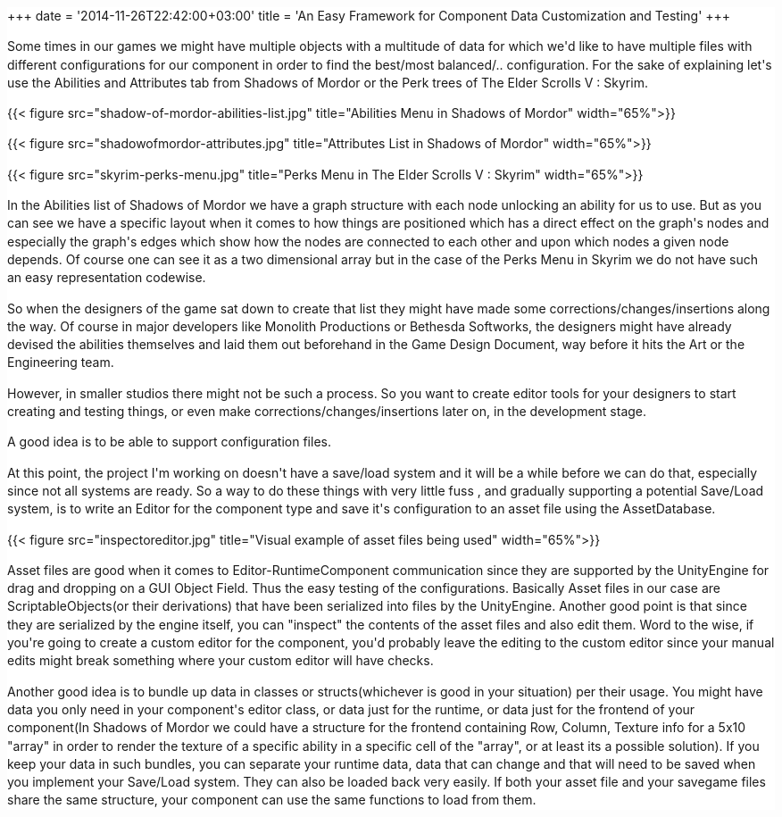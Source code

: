 +++
date = '2014-11-26T22:42:00+03:00'
title = 'An Easy Framework for Component Data Customization and Testing'
+++

Some times in our games we might have multiple objects with a multitude of data for which we'd like to have multiple files with different configurations for our component in order to find the best/most balanced/.. configuration. For the sake of explaining let's use the Abilities and Attributes tab from Shadows of Mordor or the Perk trees of The Elder Scrolls V : Skyrim.

{{< figure src="shadow-of-mordor-abilities-list.jpg" title="Abilities Menu in Shadows of Mordor" width="65%">}}

{{< figure src="shadowofmordor-attributes.jpg" title="Attributes List in Shadows of Mordor" width="65%">}}

{{< figure src="skyrim-perks-menu.jpg" title="Perks Menu in The Elder Scrolls V : Skyrim" width="65%">}}

In the Abilities list of Shadows of Mordor we have a graph structure with each node unlocking an ability for us to use. But as you can see we have a specific layout when it comes to how things are positioned which has a direct effect on the graph's nodes and especially the graph's edges which show how the nodes are connected to each other and upon which nodes a given node depends. Of course one can see it as a two dimensional array but in the case of the Perks Menu in Skyrim we do not have such an easy representation codewise.

So when the designers of the game sat down to create that list they might have made some corrections/changes/insertions along the way. Of course in major developers like Monolith Productions or Bethesda Softworks, the designers might have already devised the abilities themselves and laid them out beforehand in the Game Design Document, way before it hits the Art or the Engineering team.

However, in smaller studios there might not be such a process. So you want to create editor tools for your designers to start creating and testing things, or even make corrections/changes/insertions later on, in the development stage.

A good idea is to be able to support configuration files.

At this point, the project I'm working on doesn't have a save/load system and it will be a while before we can do that, especially since not all systems are ready. So a way to do these things with very little fuss , and gradually supporting a potential Save/Load system, is to write an Editor for the component type and save it's configuration to an asset file using the AssetDatabase.

{{< figure src="inspectoreditor.jpg" title="Visual example of asset files being used" width="65%">}}


Asset files are good when it comes to Editor-RuntimeComponent communication since they are supported by the UnityEngine for drag and dropping on a GUI Object Field. Thus the easy testing of the configurations. Basically Asset files in our case are ScriptableObjects(or their derivations) that have been serialized into files by the UnityEngine. Another good point is that since they are serialized by the engine itself, you can "inspect" the contents of the asset files and also edit them. Word to the wise, if you're going to create a custom editor for the component, you'd probably leave the editing to the custom editor since your manual edits might break something where your custom editor will have checks.

Another good idea is to bundle up data in classes or structs(whichever is good in your situation) per their usage. You might have data you only need in your component's editor class, or data just for the runtime, or data just for the frontend of your component(In Shadows of Mordor we could have a structure for the frontend containing Row, Column, Texture info for a 5x10 "array" in order to render the texture of a specific ability in a specific cell of the "array", or at least its a possible solution). If you keep your data in such bundles, you can separate your runtime data, data that can change and that will need to be saved when you implement your Save/Load system. They can also be loaded back very easily. If both your asset file and your savegame files share the same structure, your component can use the same functions to load from them.
